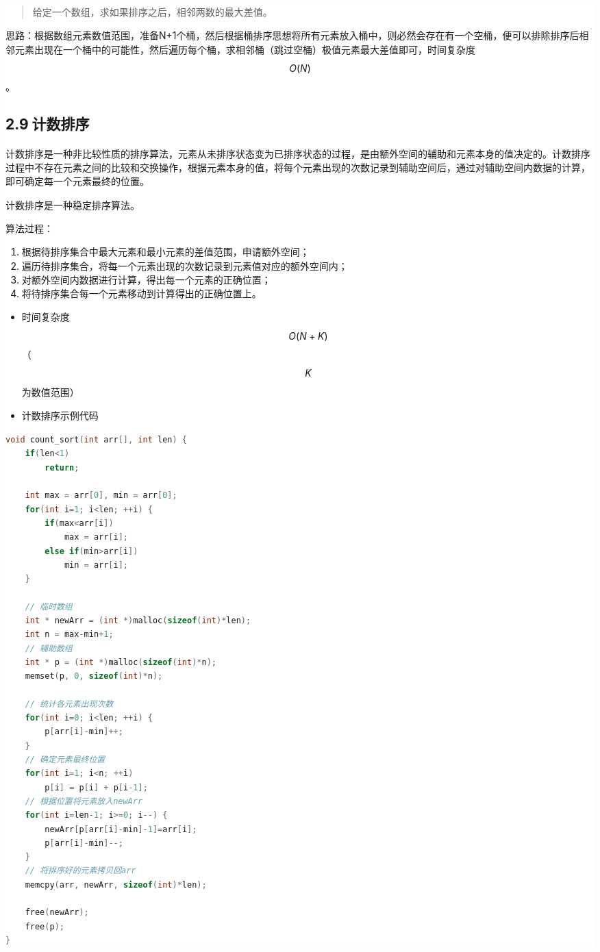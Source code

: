 > 给定一个数组，求如果排序之后，相邻两数的最大差值。

思路：根据数组元素数值范围，准备N+1个桶，然后根据桶排序思想将所有元素放入桶中，则必然会存在有一个空桶，便可以排除排序后相邻元素出现在一个桶中的可能性，然后遍历每个桶，求相邻桶（跳过空桶）极值元素最大差值即可，时间复杂度$$O(N)$$。

## 2.9 计数排序

计数排序是一种非比较性质的排序算法，元素从未排序状态变为已排序状态的过程，是由额外空间的辅助和元素本身的值决定的。计数排序过程中不存在元素之间的比较和交换操作，根据元素本身的值，将每个元素出现的次数记录到辅助空间后，通过对辅助空间内数据的计算，即可确定每一个元素最终的位置。

计数排序是一种稳定排序算法。

算法过程：

1. 根据待排序集合中最大元素和最小元素的差值范围，申请额外空间；
2. 遍历待排序集合，将每一个元素出现的次数记录到元素值对应的额外空间内；
3. 对额外空间内数据进行计算，得出每一个元素的正确位置；
4. 将待排序集合每一个元素移动到计算得出的正确位置上。

- 时间复杂度 $$O(N+K)$$ （$$K$$为数值范围）

- 计数排序示例代码

``` cpp
void count_sort(int arr[], int len) {
    if(len<1)
        return;

    int max = arr[0], min = arr[0];
    for(int i=1; i<len; ++i) {
        if(max<arr[i])
            max = arr[i];
        else if(min>arr[i])
            min = arr[i];
    }

    // 临时数组
    int * newArr = (int *)malloc(sizeof(int)*len);
    int n = max-min+1;
    // 辅助数组
    int * p = (int *)malloc(sizeof(int)*n);
    memset(p, 0, sizeof(int)*n);

    // 统计各元素出现次数
    for(int i=0; i<len; ++i) {
        p[arr[i]-min]++;
    }
    // 确定元素最终位置
    for(int i=1; i<n; ++i)
        p[i] = p[i] + p[i-1];
    // 根据位置将元素放入newArr
    for(int i=len-1; i>=0; i--) {
        newArr[p[arr[i]-min]-1]=arr[i];
        p[arr[i]-min]--;
    }  
    // 将排序好的元素拷贝回arr
    memcpy(arr, newArr, sizeof(int)*len);

    free(newArr);
    free(p);
}
```
